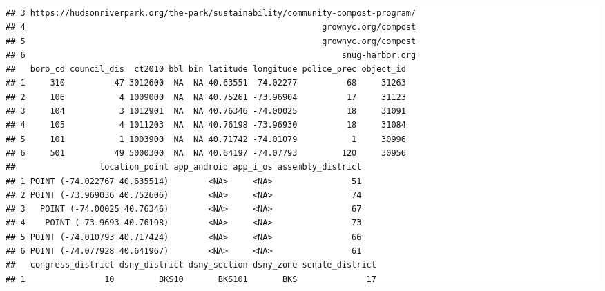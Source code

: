     ## 3 https://hudsonriverpark.org/the-park/sustainability/community-compost-program/
    ## 4                                                            grownyc.org/compost
    ## 5                                                            grownyc.org/compost
    ## 6                                                                snug-harbor.org
    ##   boro_cd council_dis  ct2010 bbl bin latitude longitude police_prec object_id
    ## 1     310          47 3012600  NA  NA 40.63551 -74.02277          68     31263
    ## 2     106           4 1009000  NA  NA 40.75261 -73.96904          17     31123
    ## 3     104           3 1012901  NA  NA 40.76346 -74.00025          18     31091
    ## 4     105           4 1011203  NA  NA 40.76198 -73.96930          18     31084
    ## 5     101           1 1003900  NA  NA 40.71742 -74.01079           1     30996
    ## 6     501          49 5000300  NA  NA 40.64197 -74.07793         120     30956
    ##                 location_point app_android app_i_os assembly_district
    ## 1 POINT (-74.022767 40.635514)        <NA>     <NA>                51
    ## 2 POINT (-73.969036 40.752606)        <NA>     <NA>                74
    ## 3   POINT (-74.00025 40.76346)        <NA>     <NA>                67
    ## 4    POINT (-73.9693 40.76198)        <NA>     <NA>                73
    ## 5 POINT (-74.010793 40.717424)        <NA>     <NA>                66
    ## 6 POINT (-74.077928 40.641967)        <NA>     <NA>                61
    ##   congress_district dsny_district dsny_section dsny_zone senate_district
    ## 1                10         BKS10       BKS101       BKS              17